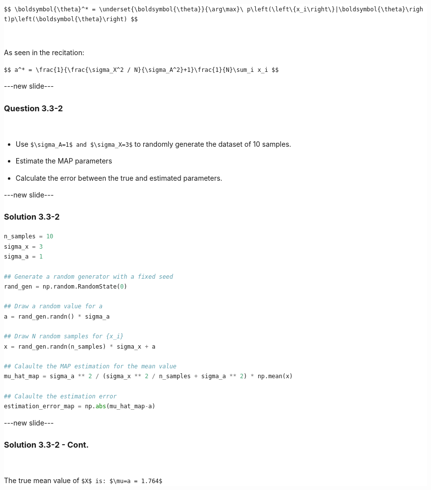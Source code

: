 `$$
\boldsymbol{\theta}^* = \underset{\boldsymbol{\theta}}{\arg\max}\ p\left(\left\{x_i\right\}|\boldsymbol{\theta}\right)p\left(\boldsymbol{\theta}\right)
$$`

<br>

As seen in the recitation:

`$$
a^* = \frac{1}{\frac{\sigma_X^2 / N}{\sigma_A^2}+1}\frac{1}{N}\sum_i x_i
$$`

---new slide---

### Question 3.3-2

<br>

- Use `$\sigma_A=1$ and $\sigma_X=3$` to randomly generate the dataset of 10 samples. 

- Estimate the MAP parameters

- Calculate the error between the true and estimated parameters.

---new slide---

### Solution 3.3-2

```python
n_samples = 10
sigma_x = 3
sigma_a = 1

## Generate a random generator with a fixed seed
rand_gen = np.random.RandomState(0)

## Draw a random value for a
a = rand_gen.randn() * sigma_a

## Draw N random samples for {x_i}
x = rand_gen.randn(n_samples) * sigma_x + a

## Calaulte the MAP estimation for the mean value
mu_hat_map = sigma_a ** 2 / (sigma_x ** 2 / n_samples + sigma_a ** 2) * np.mean(x)

## Calaulte the estimation error
estimation_error_map = np.abs(mu_hat_map-a)
```

---new slide---

### Solution 3.3-2 - Cont.

<br>

The true mean value of `$X$ is: $\mu=a = 1.764$`
